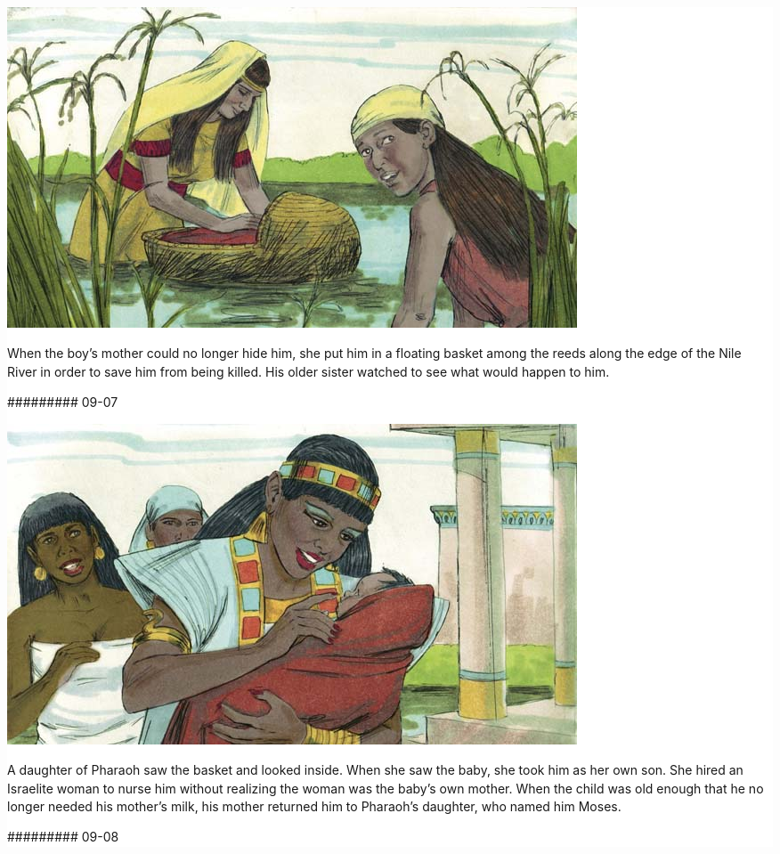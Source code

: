 ![](\images\image102.jpeg)

When the boy’s mother could no longer hide him, she put him in a floating basket among the reeds along the edge of the Nile River in order to save him from being killed. His older sister watched to see what would happen to him.

######### 09-07

![](\images\image103.jpeg)

A daughter of Pharaoh saw the basket and looked inside. When she saw the baby, she took him as her own son. She hired an Israelite woman to nurse him without realizing the woman was the baby’s own mother. When the child was old enough that he no longer needed his mother’s milk, his mother returned him to Pharaoh’s daughter, who named him Moses.

######### 09-08

